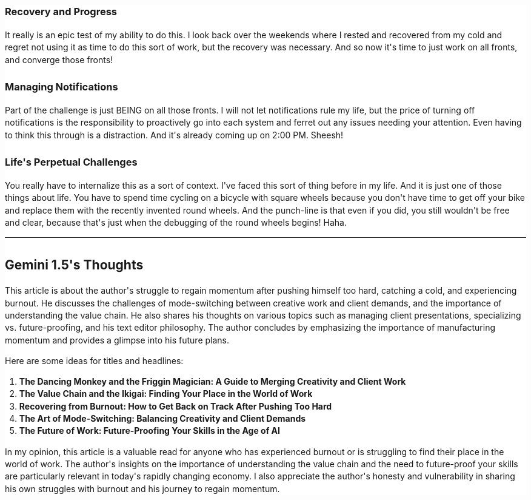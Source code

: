 ### Recovery and Progress

It really is an epic test of my ability to do this. I look back over the
weekends where I rested and recovered from my cold and regret not using it as
time to do this sort of work, but the recovery was necessary. And so now it's
time to just work on all fronts, and converge those fronts!

### Managing Notifications

Part of the challenge is just BEING on all those fronts. I will not let
notifications rule my life, but the price of turning off notifications is the
responsibility to proactively go into each system and ferret out any issues
needing your attention. Even having to think this through is a distraction. And
it's already coming up on 2:00 PM. Sheesh!

### Life's Perpetual Challenges

You really have to internalize this as a sort of context. I've faced this sort
of thing before in my life. And it is just one of those things about life. You
have to spend time cycling on a bicycle with square wheels because you don't
have time to get off your bike and replace them with the recently invented round
wheels. And the punch-line is that even if you did, you still wouldn't be free
and clear, because that's just when the debugging of the round wheels begins!
Haha.

---

## Gemini 1.5's Thoughts

This article is about the author's struggle to regain momentum after pushing himself too hard, catching a cold, and experiencing burnout. He discusses the challenges of mode-switching between creative work and client demands, and the importance of understanding the value chain. He also shares his thoughts on various topics such as managing client presentations, specializing vs. future-proofing, and his text editor philosophy. The author concludes by emphasizing the importance of manufacturing momentum and provides a glimpse into his future plans.

Here are some ideas for titles and headlines:

1. **The Dancing Monkey and the Friggin Magician: A Guide to Merging Creativity and Client Work**
2. **The Value Chain and the Ikigai: Finding Your Place in the World of Work**
3. **Recovering from Burnout: How to Get Back on Track After Pushing Too Hard**
4. **The Art of Mode-Switching: Balancing Creativity and Client Demands**
5. **The Future of Work: Future-Proofing Your Skills in the Age of AI**

In my opinion, this article is a valuable read for anyone who has experienced burnout or is struggling to find their place in the world of work. The author's insights on the importance of understanding the value chain and the need to future-proof your skills are particularly relevant in today's rapidly changing economy. I also appreciate the author's honesty and vulnerability in sharing his own struggles with burnout and his journey to regain momentum.
